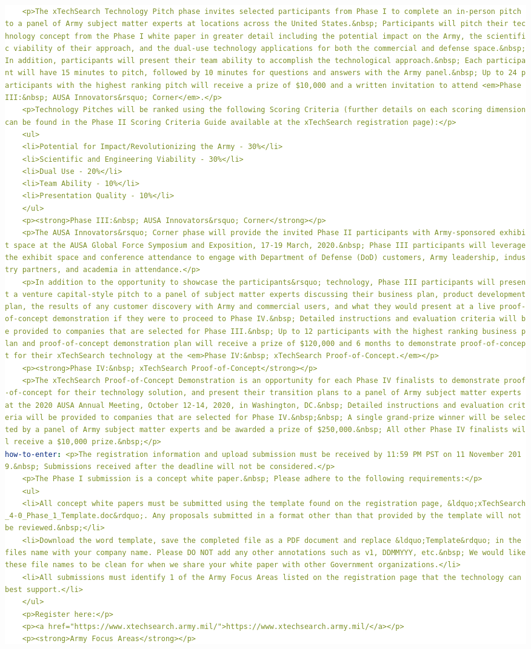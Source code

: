 ```yaml
    <p>The xTechSearch Technology Pitch phase invites selected participants from Phase I to complete an in-person pitch to a panel of Army subject matter experts at locations across the United States.&nbsp; Participants will pitch their technology concept from the Phase I white paper in greater detail including the potential impact on the Army, the scientific viability of their approach, and the dual-use technology applications for both the commercial and defense space.&nbsp; In addition, participants will present their team ability to accomplish the technological approach.&nbsp; Each participant will have 15 minutes to pitch, followed by 10 minutes for questions and answers with the Army panel.&nbsp; Up to 24 participants with the highest ranking pitch will receive a prize of $10,000 and a written invitation to attend <em>Phase III:&nbsp; AUSA Innovators&rsquo; Corner</em>.</p>
    <p>Technology Pitches will be ranked using the following Scoring Criteria (further details on each scoring dimension can be found in the Phase II Scoring Criteria Guide available at the xTechSearch registration page):</p>
    <ul>
    <li>Potential for Impact/Revolutionizing the Army - 30%</li>
    <li>Scientific and Engineering Viability - 30%</li>
    <li>Dual Use - 20%</li>
    <li>Team Ability - 10%</li>
    <li>Presentation Quality - 10%</li>
    </ul>
    <p><strong>Phase III:&nbsp; AUSA Innovators&rsquo; Corner</strong></p>
    <p>The AUSA Innovators&rsquo; Corner phase will provide the invited Phase II participants with Army-sponsored exhibit space at the AUSA Global Force Symposium and Exposition, 17-19 March, 2020.&nbsp; Phase III participants will leverage the exhibit space and conference attendance to engage with Department of Defense (DoD) customers, Army leadership, industry partners, and academia in attendance.</p>
    <p>In addition to the opportunity to showcase the participants&rsquo; technology, Phase III participants will present a venture capital-style pitch to a panel of subject matter experts discussing their business plan, product development plan, the results of any customer discovery with Army and commercial users, and what they would present at a live proof-of-concept demonstration if they were to proceed to Phase IV.&nbsp; Detailed instructions and evaluation criteria will be provided to companies that are selected for Phase III.&nbsp; Up to 12 participants with the highest ranking business plan and proof-of-concept demonstration plan will receive a prize of $120,000 and 6 months to demonstrate proof-of-concept for their xTechSearch technology at the <em>Phase IV:&nbsp; xTechSearch Proof-of-Concept.</em></p>
    <p><strong>Phase IV:&nbsp; xTechSearch Proof-of-Concept</strong></p>
    <p>The xTechSearch Proof-of-Concept Demonstration is an opportunity for each Phase IV finalists to demonstrate proof-of-concept for their technology solution, and present their transition plans to a panel of Army subject matter experts at the 2020 AUSA Annual Meeting, October 12-14, 2020, in Washington, DC.&nbsp; Detailed instructions and evaluation criteria will be provided to companies that are selected for Phase IV.&nbsp;&nbsp; A single grand-prize winner will be selected by a panel of Army subject matter experts and be awarded a prize of $250,000.&nbsp; All other Phase IV finalists will receive a $10,000 prize.&nbsp;</p>
how-to-enter: <p>The registration information and upload submission must be received by 11:59 PM PST on 11 November 2019.&nbsp; Submissions received after the deadline will not be considered.</p>
    <p>The Phase I submission is a concept white paper.&nbsp; Please adhere to the following requirements:</p>
    <ul>
    <li>All concept white papers must be submitted using the template found on the registration page, &ldquo;xTechSearch_4-0_Phase_1_Template.doc&rdquo;. Any proposals submitted in a format other than that provided by the template will not be reviewed.&nbsp;</li>
    <li>Download the word template, save the completed file as a PDF document and replace &ldquo;Template&rdquo; in the files name with your company name. Please DO NOT add any other annotations such as v1, DDMMYYY, etc.&nbsp; We would like these file names to be clean for when we share your white paper with other Government organizations.</li>
    <li>All submissions must identify 1 of the Army Focus Areas listed on the registration page that the technology can best support.</li>
    </ul>
    <p>Register here:</p>
    <p><a href="https://www.xtechsearch.army.mil/">https://www.xtechsearch.army.mil/</a></p>
    <p><strong>Army Focus Areas</strong></p>
```
